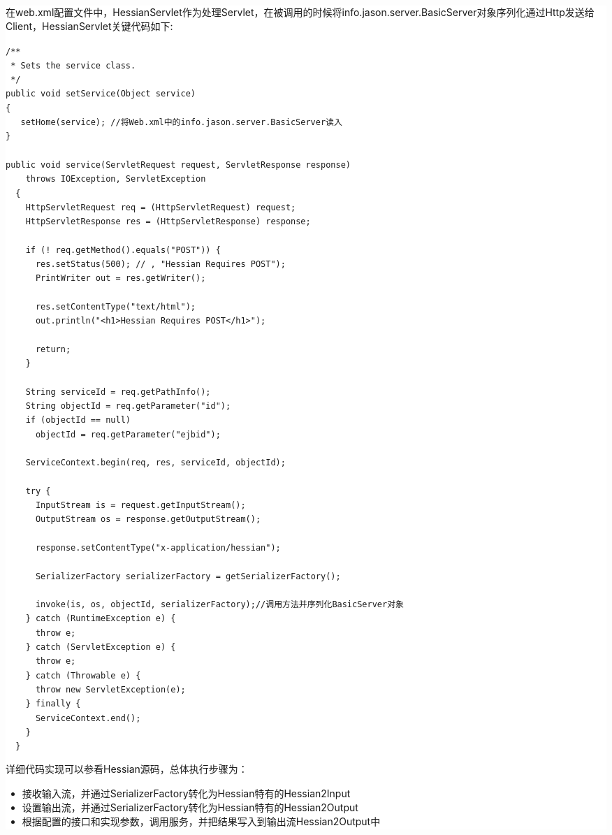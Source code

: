 在web.xml配置文件中，HessianServlet作为处理Servlet，在被调用的时候将info.jason.server.BasicServer对象序列化通过Http发送给Client，HessianServlet关键代码如下:  

	/**
	 * Sets the service class.
	 */
	public void setService(Object service)
	{
	   setHome(service); //将Web.xml中的info.jason.server.BasicServer读入
	}

	public void service(ServletRequest request, ServletResponse response)
	    throws IOException, ServletException
	  {
	    HttpServletRequest req = (HttpServletRequest) request;
	    HttpServletResponse res = (HttpServletResponse) response;
	
	    if (! req.getMethod().equals("POST")) {
	      res.setStatus(500); // , "Hessian Requires POST");
	      PrintWriter out = res.getWriter();
	
	      res.setContentType("text/html");
	      out.println("<h1>Hessian Requires POST</h1>");
	      
	      return;
	    }
	
	    String serviceId = req.getPathInfo();
	    String objectId = req.getParameter("id");
	    if (objectId == null)
	      objectId = req.getParameter("ejbid");
	
	    ServiceContext.begin(req, res, serviceId, objectId);
	
	    try {
	      InputStream is = request.getInputStream();
	      OutputStream os = response.getOutputStream();
	
	      response.setContentType("x-application/hessian");
	
	      SerializerFactory serializerFactory = getSerializerFactory();
	
	      invoke(is, os, objectId, serializerFactory);//调用方法并序列化BasicServer对象
	    } catch (RuntimeException e) {
	      throw e;
	    } catch (ServletException e) {
	      throw e;
	    } catch (Throwable e) {
	      throw new ServletException(e);
	    } finally {
	      ServiceContext.end();
	    }
	  }  
详细代码实现可以参看Hessian源码，总体执行步骤为：  

* 接收输入流，并通过SerializerFactory转化为Hessian特有的Hessian2Input
* 设置输出流，并通过SerializerFactory转化为Hessian特有的Hessian2Output
* 根据配置的接口和实现参数，调用服务，并把结果写入到输出流Hessian2Output中

